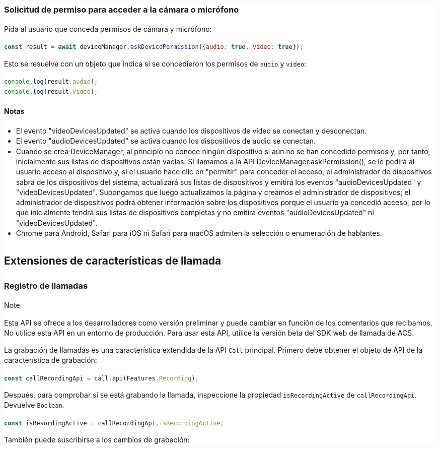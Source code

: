 ### <a name="request-permission-to-camera-and-microphone"></a>Solicitud de permiso para acceder a la cámara o micrófono

Pida al usuario que conceda permisos de cámara y micrófono:

```js
const result = await deviceManager.askDevicePermission({audio: true, video: true});
```

Esto se resuelve con un objeto que indica si se concedieron los permisos de `audio` y `video`:

```js
console.log(result.audio);
console.log(result.video);
```
#### <a name="notes"></a>Notas
- El evento "videoDevicesUpdated" se activa cuando los dispositivos de vídeo se conectan y desconectan.
- El evento "audioDevicesUpdated" se activa cuando los dispositivos de audio se conectan.
- Cuando se crea DeviceManager, al principio no conoce ningún dispositivo si aún no se han concedido permisos y, por tanto, inicialmente sus listas de dispositivos están vacías. Si llamamos a la API DeviceManager.askPermission(), se le pedirá al usuario acceso al dispositivo y, si el usuario hace clic en "permitir" para conceder el acceso, el administrador de dispositivos sabrá de los dispositivos del sistema, actualizará sus listas de dispositivos y emitirá los eventos "audioDevicesUpdated" y "videoDevicesUpdated". Supongamos que luego actualizamos la página y creamos el administrador de dispositivos; el administrador de dispositivos podrá obtener información sobre los dispositivos porque el usuario ya concedió acceso, por lo que inicialmente tendrá sus listas de dispositivos completas y no emitirá eventos "audioDevicesUpdated" ni "videoDevicesUpdated".
- Chrome para Android, Safari para iOS ni Safari para macOS admiten la selección o enumeración de hablantes.

## <a name="call-feature-extensions"></a>Extensiones de características de llamada

### <a name="record-calls"></a>Registro de llamadas
> [!NOTE]
> Esta API se ofrece a los desarrolladores como versión preliminar y puede cambiar en función de los comentarios que recibamos. No utilice esta API en un entorno de producción. Para usar esta API, utilice la versión beta del SDK web de llamada de ACS.

La grabación de llamadas es una característica extendida de la API `Call` principal. Primero debe obtener el objeto de API de la característica de grabación:

```js
const callRecordingApi = call.api(Features.Recording);
```

Después, para comprobar si se está grabando la llamada, inspeccione la propiedad `isRecordingActive` de `callRecordingApi`. Devuelve `Boolean`.

```js
const isResordingActive = callRecordingApi.isRecordingActive;
```

También puede suscribirse a los cambios de grabación:
